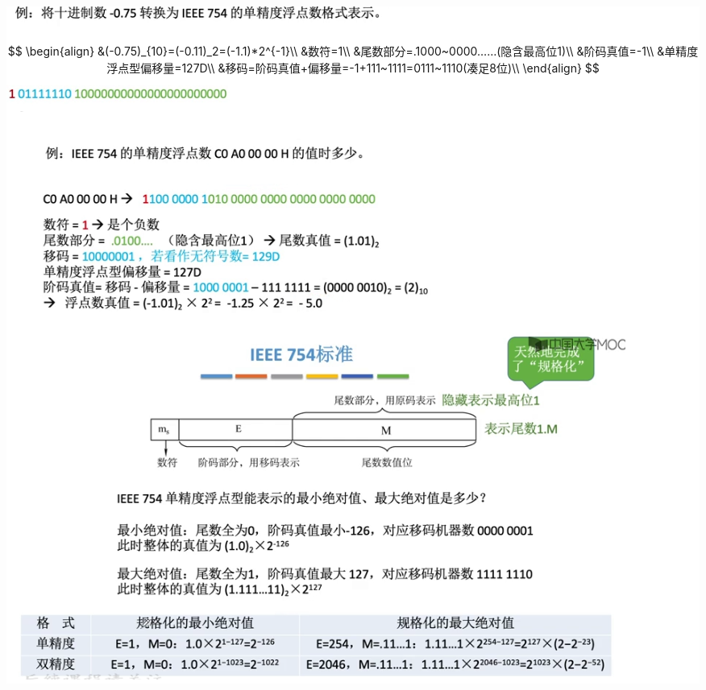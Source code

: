 ![image-20210818182527147](/images/image-20210818182527147.jpg)
$$
\begin{align}
&(-0.75)_{10}=(-0.11)_2=(-1.1)*2^{-1}\\
&数符=1\\
&尾数部分=.1000~0000……(隐含最高位1)\\
&阶码真值=-1\\
&单精度浮点型偏移量=127D\\
&移码=阶码真值+偏移量=-1+111~1111=0111~1110(凑足8位)\\
\end{align}
$$
![image-20210818184247473](/images/image-20210818184247473.jpg)

![image-20210818184302357](/images/image-20210818184302357.jpg)

![image-20210819103810285](/images/image-20210819103810285.jpg)

![image-20210819103954232](/images/image-20210819103954232.jpg)
